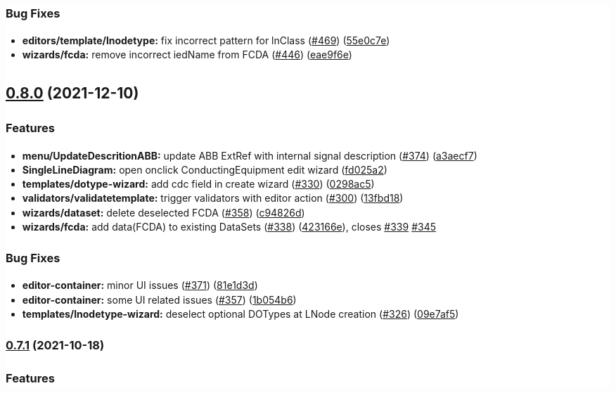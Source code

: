 
### Bug Fixes

* **editors/template/lnodetype:** fix incorrect pattern for lnClass ([#469](https://github.com/openscd/open-scd/issues/469)) ([55e0c7e](https://github.com/openscd/open-scd/commits/55e0c7e999536bbd58b574be1ab93237974dfb87))
* **wizards/fcda:** remove incorrect iedName from FCDA ([#446](https://github.com/openscd/open-scd/issues/446)) ([eae9f6e](https://github.com/openscd/open-scd/commits/eae9f6edc313bf293caa31ed3f82d5261a9ef5f3))

## [0.8.0](https://github.com/openscd/open-scd/compare/v0.7.1...v0.8.0) (2021-12-10)


### Features

* **menu/UpdateDescritionABB:** update ABB ExtRef with internal signal description ([#374](https://github.com/openscd/open-scd/issues/374)) ([a3aecf7](https://github.com/openscd/open-scd/commits/a3aecf739ce22abfc1243b1f94a069cc05ad9b86))
* **SingleLineDiagram:** open onclick ConductingEquipment edit wizard ([fd025a2](https://github.com/openscd/open-scd/commits/fd025a2b1b40e6fea11f91b2a4843ec665c179fa))
* **templates/dotype-wizard:** add cdc field in create wizard ([#330](https://github.com/openscd/open-scd/issues/330)) ([0298ac5](https://github.com/openscd/open-scd/commits/0298ac51f3c6494fac7d470eff8f1939a56bdb55))
* **validators/validatetemplate:** trigger validators with editor action ([#300](https://github.com/openscd/open-scd/issues/300)) ([13fbd18](https://github.com/openscd/open-scd/commits/13fbd1873f486aabc1e7c8de58b7544cf7da2eb8))
* **wizards/dataset:** delete deselected FCDA ([#358](https://github.com/openscd/open-scd/issues/358)) ([c94826d](https://github.com/openscd/open-scd/commits/c94826d856ae9d89224f9e56dbf0a67b4bb7977c))
* **wizards/fcda:** add data(FCDA) to existing DataSets ([#338](https://github.com/openscd/open-scd/issues/338)) ([423166e](https://github.com/openscd/open-scd/commits/423166ee728571d07d33887b55463799579fe72e)), closes [#339](https://github.com/openscd/open-scd/issues/339) [#345](https://github.com/openscd/open-scd/issues/345)


### Bug Fixes

* **editor-container:** minor UI issues ([#371](https://github.com/openscd/open-scd/issues/371)) ([81e1d3d](https://github.com/openscd/open-scd/commits/81e1d3d5c627d075386575253608f6cfe8abdbae))
* **editor-container:** some UI related issues ([#357](https://github.com/openscd/open-scd/issues/357)) ([1b054b6](https://github.com/openscd/open-scd/commits/1b054b66b91b97876ee79f746ee08b9b18c74cff))
* **templates/lnodetype-wizard:** deselect optional DOTypes at LNode creation ([#326](https://github.com/openscd/open-scd/issues/326)) ([09e7af5](https://github.com/openscd/open-scd/commits/09e7af5708dba8490ee60ecbe204f4a06dd7b7ce))

### [0.7.1](https://github.com/openscd/open-scd/compare/v0.7.0...v0.7.1) (2021-10-18)


### Features
